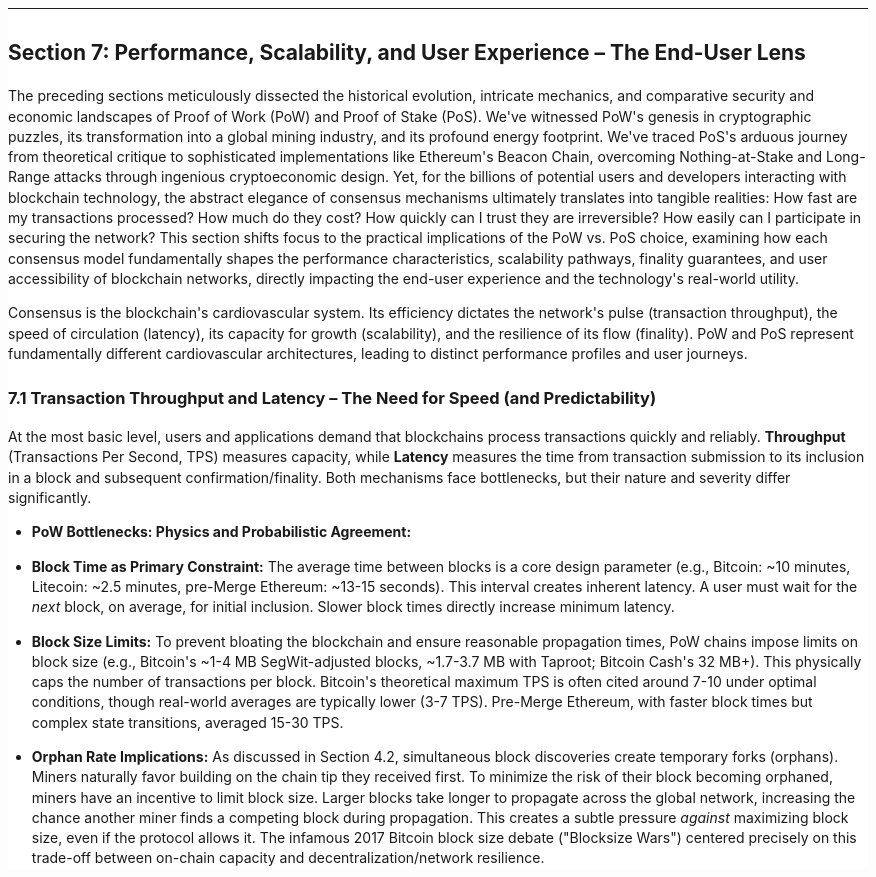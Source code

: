 

---





## Section 7: Performance, Scalability, and User Experience – The End-User Lens

The preceding sections meticulously dissected the historical evolution, intricate mechanics, and comparative security and economic landscapes of Proof of Work (PoW) and Proof of Stake (PoS). We've witnessed PoW's genesis in cryptographic puzzles, its transformation into a global mining industry, and its profound energy footprint. We've traced PoS's arduous journey from theoretical critique to sophisticated implementations like Ethereum's Beacon Chain, overcoming Nothing-at-Stake and Long-Range attacks through ingenious cryptoeconomic design. Yet, for the billions of potential users and developers interacting with blockchain technology, the abstract elegance of consensus mechanisms ultimately translates into tangible realities: How fast are my transactions processed? How much do they cost? How quickly can I trust they are irreversible? How easily can I participate in securing the network? This section shifts focus to the practical implications of the PoW vs. PoS choice, examining how each consensus model fundamentally shapes the performance characteristics, scalability pathways, finality guarantees, and user accessibility of blockchain networks, directly impacting the end-user experience and the technology's real-world utility.

Consensus is the blockchain's cardiovascular system. Its efficiency dictates the network's pulse (transaction throughput), the speed of circulation (latency), its capacity for growth (scalability), and the resilience of its flow (finality). PoW and PoS represent fundamentally different cardiovascular architectures, leading to distinct performance profiles and user journeys.

### 7.1 Transaction Throughput and Latency – The Need for Speed (and Predictability)

At the most basic level, users and applications demand that blockchains process transactions quickly and reliably. **Throughput** (Transactions Per Second, TPS) measures capacity, while **Latency** measures the time from transaction submission to its inclusion in a block and subsequent confirmation/finality. Both mechanisms face bottlenecks, but their nature and severity differ significantly.

*   **PoW Bottlenecks: Physics and Probabilistic Agreement:**

*   **Block Time as Primary Constraint:** The average time between blocks is a core design parameter (e.g., Bitcoin: ~10 minutes, Litecoin: ~2.5 minutes, pre-Merge Ethereum: ~13-15 seconds). This interval creates inherent latency. A user must wait for the *next* block, on average, for initial inclusion. Slower block times directly increase minimum latency.

*   **Block Size Limits:** To prevent bloating the blockchain and ensure reasonable propagation times, PoW chains impose limits on block size (e.g., Bitcoin's ~1-4 MB SegWit-adjusted blocks, ~1.7-3.7 MB with Taproot; Bitcoin Cash's 32 MB+). This physically caps the number of transactions per block. Bitcoin's theoretical maximum TPS is often cited around 7-10 under optimal conditions, though real-world averages are typically lower (3-7 TPS). Pre-Merge Ethereum, with faster block times but complex state transitions, averaged 15-30 TPS.

*   **Orphan Rate Implications:** As discussed in Section 4.2, simultaneous block discoveries create temporary forks (orphans). Miners naturally favor building on the chain tip they received first. To minimize the risk of their block becoming orphaned, miners have an incentive to limit block size. Larger blocks take longer to propagate across the global network, increasing the chance another miner finds a competing block during propagation. This creates a subtle pressure *against* maximizing block size, even if the protocol allows it. The infamous 2017 Bitcoin block size debate ("Blocksize Wars") centered precisely on this trade-off between on-chain capacity and decentralization/network resilience.
